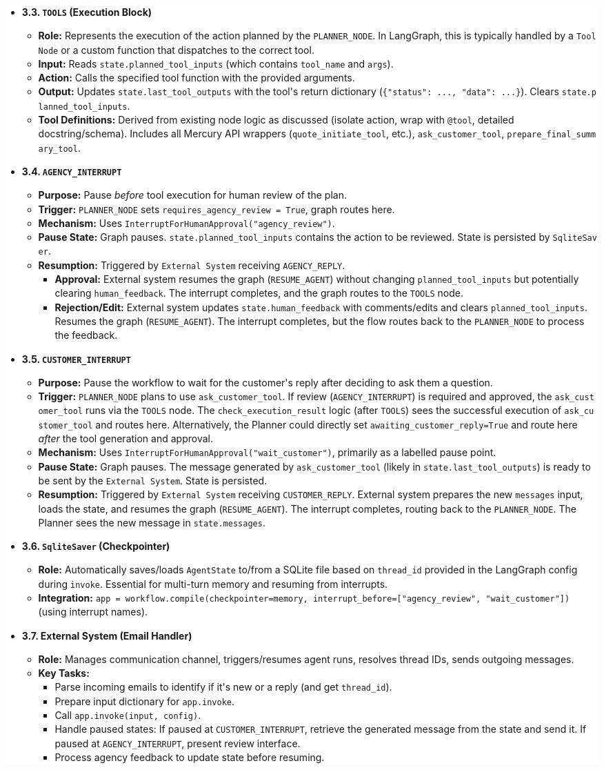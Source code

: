 *   **3.3. `TOOLS` (Execution Block)**
    *   **Role:** Represents the execution of the action planned by the `PLANNER_NODE`. In LangGraph, this is typically handled by a `ToolNode` or a custom function that dispatches to the correct tool.
    *   **Input:** Reads `state.planned_tool_inputs` (which contains `tool_name` and `args`).
    *   **Action:** Calls the specified tool function with the provided arguments.
    *   **Output:** Updates `state.last_tool_outputs` with the tool's return dictionary (`{"status": ..., "data": ...}`). Clears `state.planned_tool_inputs`.
    *   **Tool Definitions:** Derived from existing node logic as discussed (isolate action, wrap with `@tool`, detailed docstring/schema). Includes all Mercury API wrappers (`quote_initiate_tool`, etc.), `ask_customer_tool`, `prepare_final_summary_tool`.

*   **3.4. `AGENCY_INTERRUPT`**
    *   **Purpose:** Pause *before* tool execution for human review of the plan.
    *   **Trigger:** `PLANNER_NODE` sets `requires_agency_review = True`, graph routes here.
    *   **Mechanism:** Uses `InterruptForHumanApproval("agency_review")`.
    *   **Pause State:** Graph pauses. `state.planned_tool_inputs` contains the action to be reviewed. State is persisted by `SqliteSaver`.
    *   **Resumption:** Triggered by `External System` receiving `AGENCY_REPLY`.
        *   **Approval:** External system resumes the graph (`RESUME_AGENT`) without changing `planned_tool_inputs` but potentially clearing `human_feedback`. The interrupt completes, and the graph routes to the `TOOLS` node.
        *   **Rejection/Edit:** External system updates `state.human_feedback` with comments/edits and clears `planned_tool_inputs`. Resumes the graph (`RESUME_AGENT`). The interrupt completes, but the flow routes back to the `PLANNER_NODE` to process the feedback.

*   **3.5. `CUSTOMER_INTERRUPT`**
    *   **Purpose:** Pause the workflow to wait for the customer's reply after deciding to ask them a question.
    *   **Trigger:** `PLANNER_NODE` plans to use `ask_customer_tool`. If review (`AGENCY_INTERRUPT`) is required and approved, the `ask_customer_tool` runs via the `TOOLS` node. The `check_execution_result` logic (after `TOOLS`) sees the successful execution of `ask_customer_tool` and routes here. Alternatively, the Planner could directly set `awaiting_customer_reply=True` and route here *after* the tool generation and approval.
    *   **Mechanism:** Uses `InterruptForHumanApproval("wait_customer")`, primarily as a labelled pause point.
    *   **Pause State:** Graph pauses. The message generated by `ask_customer_tool` (likely in `state.last_tool_outputs`) is ready to be sent by the `External System`. State is persisted.
    *   **Resumption:** Triggered by `External System` receiving `CUSTOMER_REPLY`. External system prepares the new `messages` input, loads the state, and resumes the graph (`RESUME_AGENT`). The interrupt completes, routing back to the `PLANNER_NODE`. The Planner sees the new message in `state.messages`.

*   **3.6. `SqliteSaver` (Checkpointer)**
    *   **Role:** Automatically saves/loads `AgentState` to/from a SQLite file based on `thread_id` provided in the LangGraph config during `invoke`. Essential for multi-turn memory and resuming from interrupts.
    *   **Integration:** `app = workflow.compile(checkpointer=memory, interrupt_before=["agency_review", "wait_customer"])` (using interrupt names).

*   **3.7. External System (Email Handler)**
    *   **Role:** Manages communication channel, triggers/resumes agent runs, resolves thread IDs, sends outgoing messages.
    *   **Key Tasks:**
        *   Parse incoming emails to identify if it's new or a reply (and get `thread_id`).
        *   Prepare input dictionary for `app.invoke`.
        *   Call `app.invoke(input, config)`.
        *   Handle paused states: If paused at `CUSTOMER_INTERRUPT`, retrieve the generated message from the state and send it. If paused at `AGENCY_INTERRUPT`, present review interface.
        *   Process agency feedback to update state before resuming.
